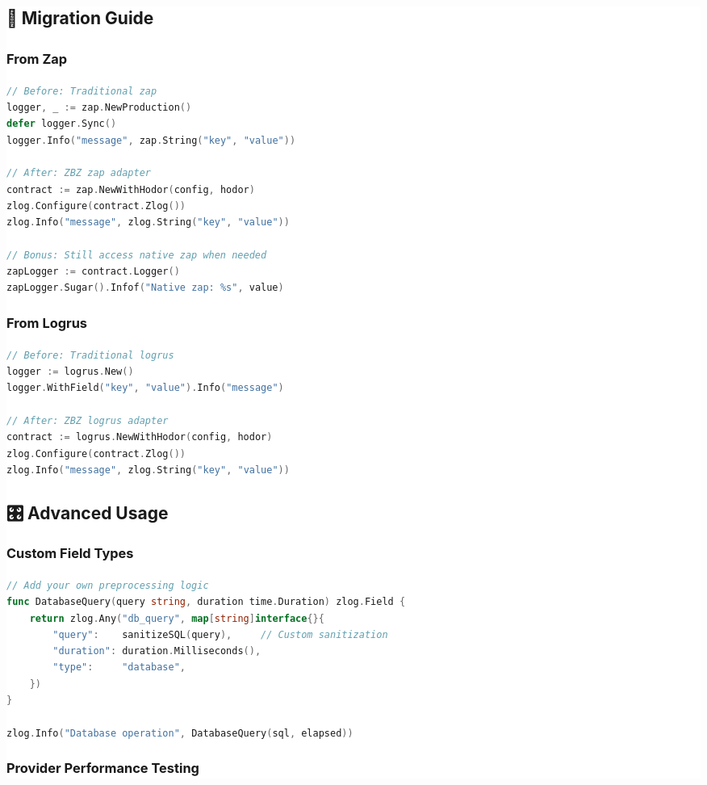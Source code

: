 ## 🚧 Migration Guide

### From Zap

```go
// Before: Traditional zap
logger, _ := zap.NewProduction()
defer logger.Sync()
logger.Info("message", zap.String("key", "value"))

// After: ZBZ zap adapter
contract := zap.NewWithHodor(config, hodor)
zlog.Configure(contract.Zlog())
zlog.Info("message", zlog.String("key", "value"))

// Bonus: Still access native zap when needed
zapLogger := contract.Logger()
zapLogger.Sugar().Infof("Native zap: %s", value)
```

### From Logrus

```go
// Before: Traditional logrus
logger := logrus.New()
logger.WithField("key", "value").Info("message")

// After: ZBZ logrus adapter
contract := logrus.NewWithHodor(config, hodor)
zlog.Configure(contract.Zlog())
zlog.Info("message", zlog.String("key", "value"))
```

## 🎛️ Advanced Usage

### Custom Field Types

```go
// Add your own preprocessing logic
func DatabaseQuery(query string, duration time.Duration) zlog.Field {
    return zlog.Any("db_query", map[string]interface{}{
        "query":    sanitizeSQL(query),     // Custom sanitization
        "duration": duration.Milliseconds(),
        "type":     "database",
    })
}

zlog.Info("Database operation", DatabaseQuery(sql, elapsed))
```

### Provider Performance Testing
